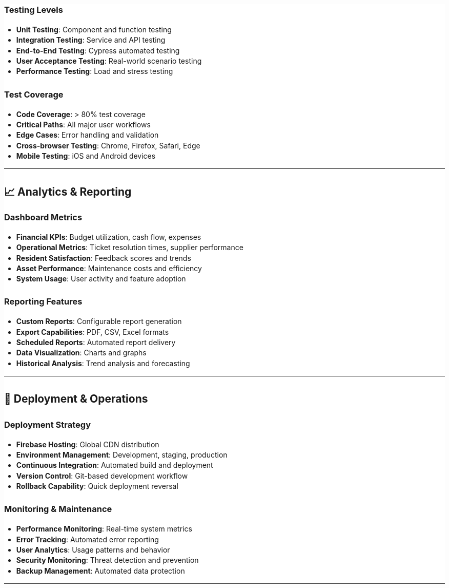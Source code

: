 ### **Testing Levels**
- **Unit Testing**: Component and function testing
- **Integration Testing**: Service and API testing
- **End-to-End Testing**: Cypress automated testing
- **User Acceptance Testing**: Real-world scenario testing
- **Performance Testing**: Load and stress testing

### **Test Coverage**
- **Code Coverage**: > 80% test coverage
- **Critical Paths**: All major user workflows
- **Edge Cases**: Error handling and validation
- **Cross-browser Testing**: Chrome, Firefox, Safari, Edge
- **Mobile Testing**: iOS and Android devices

---

## 📈 **Analytics & Reporting**

### **Dashboard Metrics**
- **Financial KPIs**: Budget utilization, cash flow, expenses
- **Operational Metrics**: Ticket resolution times, supplier performance
- **Resident Satisfaction**: Feedback scores and trends
- **Asset Performance**: Maintenance costs and efficiency
- **System Usage**: User activity and feature adoption

### **Reporting Features**
- **Custom Reports**: Configurable report generation
- **Export Capabilities**: PDF, CSV, Excel formats
- **Scheduled Reports**: Automated report delivery
- **Data Visualization**: Charts and graphs
- **Historical Analysis**: Trend analysis and forecasting

---

## 🚀 **Deployment & Operations**

### **Deployment Strategy**
- **Firebase Hosting**: Global CDN distribution
- **Environment Management**: Development, staging, production
- **Continuous Integration**: Automated build and deployment
- **Version Control**: Git-based development workflow
- **Rollback Capability**: Quick deployment reversal

### **Monitoring & Maintenance**
- **Performance Monitoring**: Real-time system metrics
- **Error Tracking**: Automated error reporting
- **User Analytics**: Usage patterns and behavior
- **Security Monitoring**: Threat detection and prevention
- **Backup Management**: Automated data protection

---